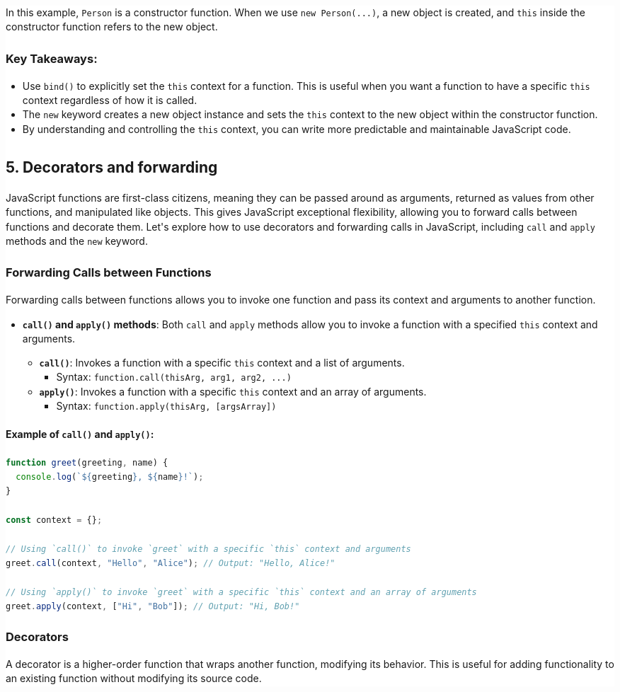 In this example, `Person` is a constructor function. When we use `new Person(...)`, a new object is created, and `this` inside the constructor function refers to the new object.

### Key Takeaways:

- Use `bind()` to explicitly set the `this` context for a function. This is useful when you want a function to have a specific `this` context regardless of how it is called.
- The `new` keyword creates a new object instance and sets the `this` context to the new object within the constructor function.
- By understanding and controlling the `this` context, you can write more predictable and maintainable JavaScript code.

## 5. Decorators and forwarding

JavaScript functions are first-class citizens, meaning they can be passed around as arguments, returned as values from other functions, and manipulated like objects. This gives JavaScript exceptional flexibility, allowing you to forward calls between functions and decorate them. Let's explore how to use decorators and forwarding calls in JavaScript, including `call` and `apply` methods and the `new` keyword.

### Forwarding Calls between Functions

Forwarding calls between functions allows you to invoke one function and pass its context and arguments to another function.

- **`call()` and `apply()` methods**: Both `call` and `apply` methods allow you to invoke a function with a specified `this` context and arguments.

  - **`call()`**: Invokes a function with a specific `this` context and a list of arguments.
    - Syntax: `function.call(thisArg, arg1, arg2, ...)`
  - **`apply()`**: Invokes a function with a specific `this` context and an array of arguments.
    - Syntax: `function.apply(thisArg, [argsArray])`

#### Example of `call()` and `apply()`:

```javascript
function greet(greeting, name) {
  console.log(`${greeting}, ${name}!`);
}

const context = {};

// Using `call()` to invoke `greet` with a specific `this` context and arguments
greet.call(context, "Hello", "Alice"); // Output: "Hello, Alice!"

// Using `apply()` to invoke `greet` with a specific `this` context and an array of arguments
greet.apply(context, ["Hi", "Bob"]); // Output: "Hi, Bob!"
```

### Decorators

A decorator is a higher-order function that wraps another function, modifying its behavior. This is useful for adding functionality to an existing function without modifying its source code.
